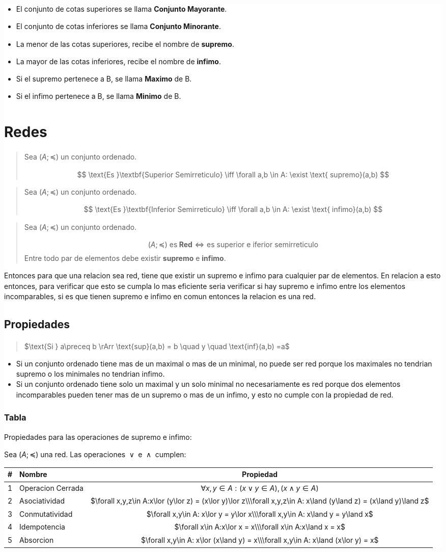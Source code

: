 * El conjunto de cotas superiores se llama **Conjunto Mayorante**.
* El conjunto de cotas inferiores se llama **Conjunto Minorante**.

* La menor de las cotas superiores, recibe el nombre de **supremo**.
* La mayor de las cotas inferiores, recibe el nombre de **infimo**.
* Si el supremo pertenece a B, se llama **Maximo** de B.
* Si el infimo pertenece a B, se llama **Minimo** de B.

 
# **Redes**

> $\text{Sea } (A;\preceq) \text{ un conjunto ordenado.}$
>
> $$ \text{Es }\textbf{Superior Semirreticulo} \iff \forall a,b \in A: \exist \text{ supremo}(a,b) $$


> $\text{Sea } (A;\preceq) \text{ un conjunto ordenado.}$
>
> $$ \text{Es }\textbf{Inferior Semirreticulo} \iff \forall a,b \in A: \exist \text{ infimo}(a,b) $$

> $\text{Sea } (A;\preceq) \text{ un conjunto ordenado.}$
>
> $$ (A;\preceq) \text{ es} \textbf{ Red} \iff \text{es superior e iferior semirreticulo}$$
> Entre todo par de elementos debe existir **supremo** e **infimo**.


Entonces para que una relacion sea red, tiene que existir un supremo e infimo para cualquier par de elementos. En relacion a esto entonces, para verificar que esto se cumpla lo mas eficiente seria verificar si hay supremo e infimo entre los elementos incomparables, si es que tienen supremo e infimo en comun entonces la relacion es una red.

## Propiedades

> $\text{Si } a\preceq b \rArr \text{sup}(a,b) = b \quad y \quad \text{inf}(a,b) =a$

* Si un conjunto ordenado tiene mas de un maximal o mas de un minimal, no puede ser red porque los maximales no tendrian supremo o los minimales no tendrian infimo.
* Si un conjunto ordenado tiene solo un maximal y un solo minimal no necesariamente es red porque dos elementos incomparables pueden tener mas de un supremo o mas de un infimo, y esto no cumple con la propiedad de red.


### Tabla

Propiedades para las operaciones de supremo e infimo:

$\text{Sea } (A;\preceq) \text{ una red. Las operaciones }\vee\text{ e }\land\text{ cumplen:}$


| # | Nombre            |                                                     Propiedad                                                     |
|:-:|:------------------|:-----------------------------------------------------------------------------------------------------------------:|
| 1 | Operacion Cerrada |                                $\forall x,y\in A:(x\lor y \in A),(x\land y\in A)$                                 |
| 2 | Asociatividad     | $\forall x,y,z\in A:x\lor (y\lor z) = (x\lor y)\lor z\\\forall x,y,z\in A: x\land (y\land z) = (x\land y)\land z$ |
| 3 | Conmutatividad    |                   $\forall x,y\in A: x\lor y = y\lor x\\\forall x,y\in A: x\land y = y\land x$                    |
| 4 | Idempotencia      |                             $\forall x\in A:x\lor x = x\\\forall x\in A:x\land x = x$                             |
| 5 | Absorcion         |                 $\forall x,y\in A: x\lor (x\land y) = x\\\forall x,y\in A: x\land (x\lor y) = x$                  |
